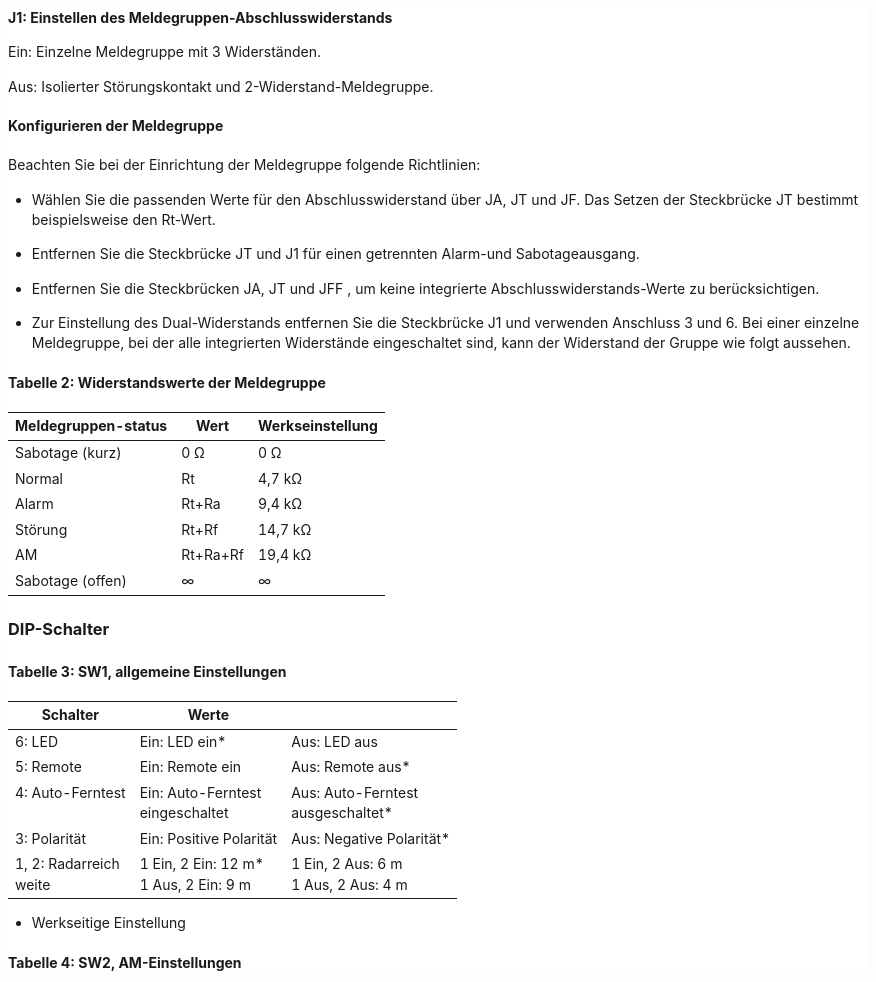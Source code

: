 **J1: Einstellen des Meldegruppen-Abschlusswiderstands**

Ein: Einzelne Meldegruppe mit 3 Widerständen.

Aus: Isolierter Störungskontakt und 2-Widerstand-Meldegruppe.

#### **Konfigurieren der Meldegruppe**

Beachten Sie bei der Einrichtung der Meldegruppe folgende Richtlinien:

- Wählen Sie die passenden Werte für den Abschlusswiderstand über JA, JT und JF. Das Setzen der Steckbrücke JT bestimmt beispielsweise den Rt-Wert.
- Entfernen Sie die Steckbrücke JT und J1 für einen getrennten Alarm-und Sabotageausgang.
- Entfernen Sie die Steckbrücken JA, JT und JFF , um keine integrierte Abschlusswiderstands-Werte zu berücksichtigen.

- Zur Einstellung des Dual-Widerstands entfernen Sie die Steckbrücke J1 und verwenden Anschluss 3 und 6.
Bei einer einzelne Meldegruppe, bei der alle integrierten Widerstände eingeschaltet sind, kann der Widerstand der Gruppe wie folgt aussehen.

#### **Tabelle 2: Widerstandswerte der Meldegruppe**

| Meldegruppen-status | Wert     | Werkseinstellung |
|---------------------|----------|------------------|
| Sabotage (kurz)     | 0 Ω      | 0 Ω              |
| Normal              | Rt       | 4,7 kΩ           |
| Alarm               | Rt+Ra    | 9,4 kΩ           |
| Störung             | Rt+Rf    | 14,7 kΩ          |
| AM                  | Rt+Ra+Rf | 19,4 kΩ          |
| Sabotage (offen)    | ∞        | ∞                |

### **DIP-Schalter**

#### **Tabelle 3: SW1, allgemeine Einstellungen**

| Schalter                  | Werte                                    |                                        |
|---------------------------|------------------------------------------|----------------------------------------|
| 6: LED                    | Ein: LED ein*                            | Aus: LED aus                           |
| 5: Remote                 | Ein: Remote ein                          | Aus: Remote aus*                       |
| 4: Auto-Ferntest          | Ein: Auto-Ferntest<br>eingeschaltet      | Aus: Auto-Ferntest<br>ausgeschaltet*   |
| 3: Polarität              | Ein: Positive Polarität                  | Aus: Negative Polarität*               |
| 1, 2: Radarreich<br>weite | 1 Ein, 2 Ein: 12 m*<br>1 Aus, 2 Ein: 9 m | 1 Ein, 2 Aus: 6 m<br>1 Aus, 2 Aus: 4 m |

* Werkseitige Einstellung

#### **Tabelle 4: SW2, AM-Einstellungen**
